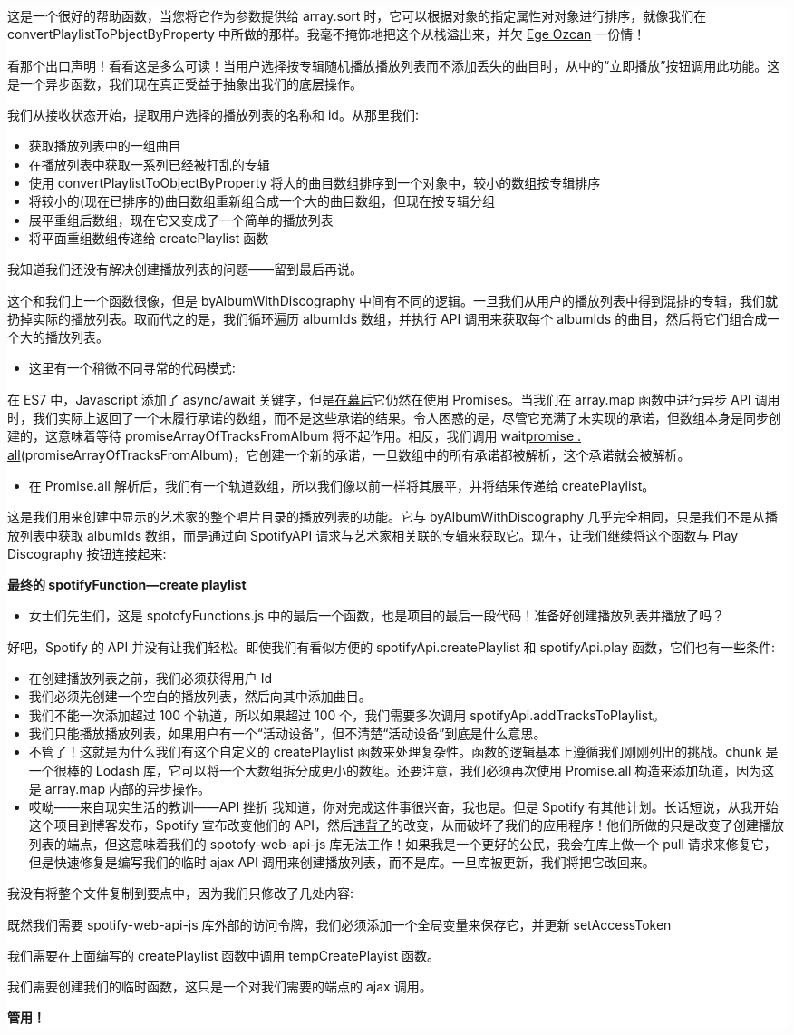 这是一个很好的帮助函数，当您将它作为参数提供给 array.sort 时，它可以根据对象的指定属性对对象进行排序，就像我们在 convertPlaylistToPbjectByProperty 中所做的那样。我毫不掩饰地把这个从栈溢出来，并欠 [Ege Ozcan](https://stackoverflow.com/a/4760279) 一份情！

看那个出口声明！看看这是多么可读！当用户选择按专辑随机播放播放列表而不添加丢失的曲目时，从中的“立即播放”按钮调用此功能。这是一个异步函数，我们现在真正受益于抽象出我们的底层操作。

我们从接收状态开始，提取用户选择的播放列表的名称和 id。从那里我们:

*   获取播放列表中的一组曲目
*   在播放列表中获取一系列已经被打乱的专辑
*   使用 convertPlaylistToObjectByProperty 将大的曲目数组排序到一个对象中，较小的数组按专辑排序
*   将较小的(现在已排序的)曲目数组重新组合成一个大的曲目数组，但现在按专辑分组
*   展平重组后数组，现在它又变成了一个简单的播放列表
*   将平面重组数组传递给 createPlaylist 函数

我知道我们还没有解决创建播放列表的问题——留到最后再说。

这个和我们上一个函数很像，但是 byAlbumWithDiscography 中间有不同的逻辑。一旦我们从用户的播放列表中得到混排的专辑，我们就扔掉实际的播放列表。取而代之的是，我们循环遍历 albumIds 数组，并执行 API 调用来获取每个 albumIds 的曲目，然后将它们组合成一个大的播放列表。

*   这里有一个稍微不同寻常的代码模式:

在 ES7 中，Javascript 添加了 async/await 关键字，但是[在幕后](https://hackernoon.com/6-reasons-why-javascripts-async-await-blows-promises-away-tutorial-c7ec10518dd9)它仍然在使用 Promises。当我们在 array.map 函数中进行异步 API 调用时，我们实际上返回了一个未履行承诺的数组，而不是这些承诺的结果。令人困惑的是，尽管它充满了未实现的承诺，但数组本身是同步创建的，这意味着等待 promiseArrayOfTracksFromAlbum 将不起作用。相反，我们调用 wait[promise . all](/@ian.mundy/async-map-in-javascript-b19439f0099)(promiseArrayOfTracksFromAlbum)，它创建一个新的承诺，一旦数组中的所有承诺都被解析，这个承诺就会被解析。

*   在 Promise.all 解析后，我们有一个轨道数组，所以我们像以前一样将其展平，并将结果传递给 createPlaylist。

这是我们用来创建中显示的艺术家的整个唱片目录的播放列表的功能。它与 byAlbumWithDiscography 几乎完全相同，只是我们不是从播放列表中获取 albumIds 数组，而是通过向 SpotifyAPI 请求与艺术家相关联的专辑来获取它。现在，让我们继续将这个函数与 Play Discography 按钮连接起来:

**最终的 spotifyFunction—create playlist**

*   女士们先生们，这是 spotofyFunctions.js 中的最后一个函数，也是项目的最后一段代码！准备好创建播放列表并播放了吗？

好吧，Spotify 的 API 并没有让我们轻松。即使我们有看似方便的 spotifyApi.createPlaylist 和 spotifyApi.play 函数，它们也有一些条件:

*   在创建播放列表之前，我们必须获得用户 Id
*   我们必须先创建一个空白的播放列表，然后向其中添加曲目。
*   我们不能一次添加超过 100 个轨道，所以如果超过 100 个，我们需要多次调用 spotifyApi.addTracksToPlaylist。
*   我们只能播放播放列表，如果用户有一个“活动设备”，但不清楚“活动设备”到底是什么意思。
*   不管了！这就是为什么我们有这个自定义的 createPlaylist 函数来处理复杂性。函数的逻辑基本上遵循我们刚刚列出的挑战。chunk 是一个很棒的 Lodash 库，它可以将一个大数组拆分成更小的数组。还要注意，我们必须再次使用 Promise.all 构造来添加轨道，因为这是 array.map 内部的异步操作。
*   哎呦——来自现实生活的教训——API 挫折
    我知道，你对完成这件事很兴奋，我也是。但是 Spotify 有其他计划。长话短说，从我开始这个项目到博客发布，Spotify 宣布改变他们的 API，然后[违背了](https://developer.spotify.com/community/news/2018/06/12/changes-to-playlist-uris/)的改变，从而破坏了我们的应用程序！他们所做的只是改变了创建播放列表的端点，但这意味着我们的 spotofy-web-api-js 库无法工作！如果我是一个更好的公民，我会在库上做一个 pull 请求来修复它，但是快速修复是编写我们的临时 ajax API 调用来创建播放列表，而不是库。一旦库被更新，我们将把它改回来。

我没有将整个文件复制到要点中，因为我们只修改了几处内容:

既然我们需要 spotify-web-api-js 库外部的访问令牌，我们必须添加一个全局变量来保存它，并更新 setAccessToken

我们需要在上面编写的 createPlaylist 函数中调用 tempCreatePlayist 函数。

我们需要创建我们的临时函数，这只是一个对我们需要的端点的 ajax 调用。

**管用！**
